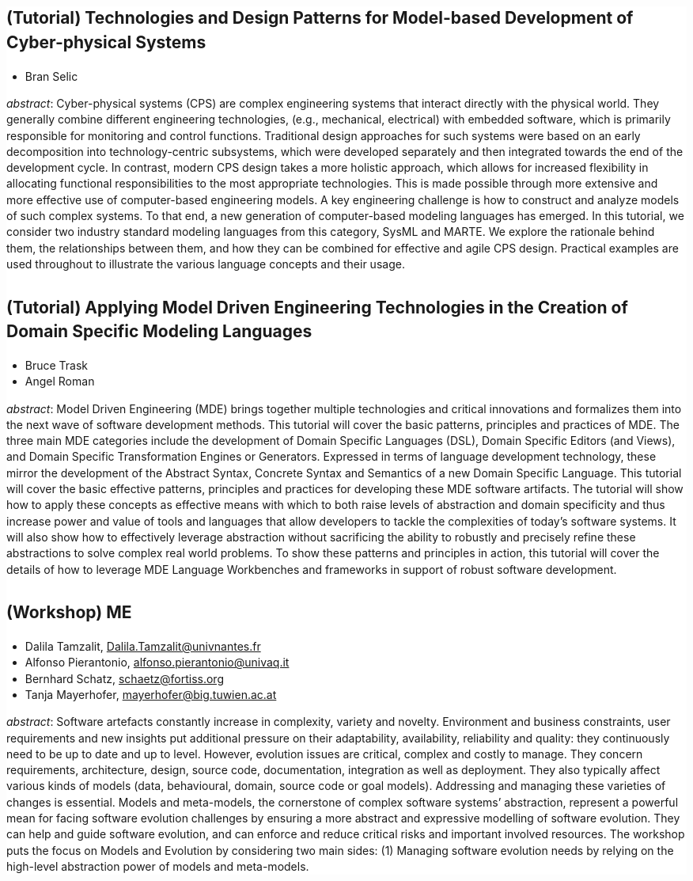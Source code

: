 
## (Tutorial) Technologies and Design Patterns for Model-based Development of Cyber-physical Systems
- Bran Selic

*abstract*:
Cyber-physical systems (CPS) are complex engineering systems that interact directly with the physical world. They generally combine different engineering technologies, (e.g., mechanical, electrical) with embedded software, which is primarily responsible for monitoring and control functions. Traditional design approaches for such systems were based on an early decomposition into technology-centric subsystems, which were developed separately and then integrated towards the end of the development cycle. In contrast, modern CPS design takes a more holistic approach, which allows for increased flexibility in allocating functional responsibilities to the most appropriate technologies. This is made possible through more extensive and more effective use of computer-based engineering models. A key engineering challenge is how to construct and analyze models of such complex systems. To that end, a new generation of computer-based modeling languages has emerged. In this tutorial, we consider two industry standard modeling languages from this category, SysML and MARTE. We explore the rationale behind them, the relationships between them, and how they can be combined for effective and agile CPS design. Practical examples are used throughout to illustrate the various language concepts and their usage.


## (Tutorial) Applying Model Driven Engineering Technologies in the Creation of Domain Specific Modeling Languages
- Bruce Trask
- Angel Roman

*abstract*:
Model Driven Engineering (MDE) brings together multiple technologies and critical innovations and formalizes them into the next wave of software development methods. This tutorial will cover the basic patterns, principles and practices of MDE. The three main MDE categories include the development of Domain Specific Languages (DSL), Domain Specific Editors (and Views), and Domain Specific Transformation Engines or Generators. Expressed in terms of language development technology, these mirror the development of the Abstract Syntax, Concrete Syntax and Semantics of a new Domain Specific Language. This tutorial will cover the basic effective patterns, principles and practices for developing these MDE software artifacts. The tutorial will show how to apply these concepts as effective means with which to both raise levels of abstraction and domain specificity and thus increase power and value of tools and languages that allow developers to tackle the complexities of today’s software systems. It will also show how to effectively leverage abstraction without sacrificing the ability to robustly and precisely refine these abstractions to solve complex real world problems. To show these patterns and principles in action, this tutorial will cover the details of how to leverage MDE Language Workbenches and frameworks in support of robust software development.

## (Workshop) ME
- Dalila Tamzalit, Dalila.Tamzalit@univnantes.fr
- Alfonso Pierantonio, alfonso.pierantonio@univaq.it
- Bernhard Schatz, schaetz@fortiss.org
- Tanja Mayerhofer, mayerhofer@big.tuwien.ac.at

*abstract*:
Software artefacts constantly increase in complexity, variety and novelty. Environment and business constraints, user requirements and new insights put additional pressure on their adaptability, availability, reliability and quality: they continuously need to be up to date and up to level. However, evolution issues are critical, complex and costly to manage. They concern requirements, architecture, design, source code, documentation, integration as well as deployment. They also typically affect various kinds of models (data, behavioural, domain, source code or goal models). Addressing and managing these varieties of changes is essential. Models and meta-models, the cornerstone of complex software systems’ abstraction, represent a powerful mean for facing software evolution challenges by ensuring a more abstract and expressive modelling of software evolution. They can help and guide software evolution, and can enforce and reduce critical risks and important involved resources. The workshop puts the focus on Models and Evolution by considering two main sides:
(1) Managing software evolution needs by relying on the high-level abstraction power of models and meta-models.